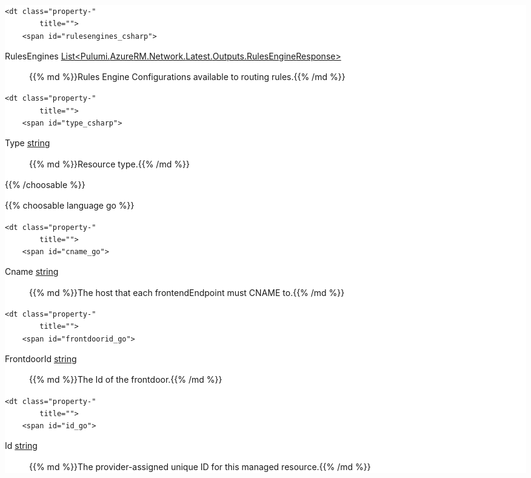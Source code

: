     <dt class="property-"
            title="">
        <span id="rulesengines_csharp">
<a href="#rulesengines_csharp" style="color: inherit; text-decoration: inherit;">Rules<wbr>Engines</a>
</span> 
        <span class="property-indicator"></span>
        <span class="property-type"><a href="#rulesengineresponse">List&lt;Pulumi.<wbr>Azure<wbr>RM.<wbr>Network.<wbr>Latest.<wbr>Outputs.<wbr>Rules<wbr>Engine<wbr>Response&gt;</a></span>
    </dt>
    <dd>{{% md %}}Rules Engine Configurations available to routing rules.{{% /md %}}</dd>

    <dt class="property-"
            title="">
        <span id="type_csharp">
<a href="#type_csharp" style="color: inherit; text-decoration: inherit;">Type</a>
</span> 
        <span class="property-indicator"></span>
        <span class="property-type"><a href="https://docs.microsoft.com/en-us/dotnet/csharp/language-reference/builtin-types/built-in-types">string</a></span>
    </dt>
    <dd>{{% md %}}Resource type.{{% /md %}}</dd>

</dl>
{{% /choosable %}}


{{% choosable language go %}}
<dl class="resources-properties">

    <dt class="property-"
            title="">
        <span id="cname_go">
<a href="#cname_go" style="color: inherit; text-decoration: inherit;">Cname</a>
</span> 
        <span class="property-indicator"></span>
        <span class="property-type"><a href="https://golang.org/pkg/builtin/#string">string</a></span>
    </dt>
    <dd>{{% md %}}The host that each frontendEndpoint must CNAME to.{{% /md %}}</dd>

    <dt class="property-"
            title="">
        <span id="frontdoorid_go">
<a href="#frontdoorid_go" style="color: inherit; text-decoration: inherit;">Frontdoor<wbr>Id</a>
</span> 
        <span class="property-indicator"></span>
        <span class="property-type"><a href="https://golang.org/pkg/builtin/#string">string</a></span>
    </dt>
    <dd>{{% md %}}The Id of the frontdoor.{{% /md %}}</dd>

    <dt class="property-"
            title="">
        <span id="id_go">
<a href="#id_go" style="color: inherit; text-decoration: inherit;">Id</a>
</span> 
        <span class="property-indicator"></span>
        <span class="property-type"><a href="https://golang.org/pkg/builtin/#string">string</a></span>
    </dt>
    <dd>{{% md %}}The provider-assigned unique ID for this managed resource.{{% /md %}}</dd>

